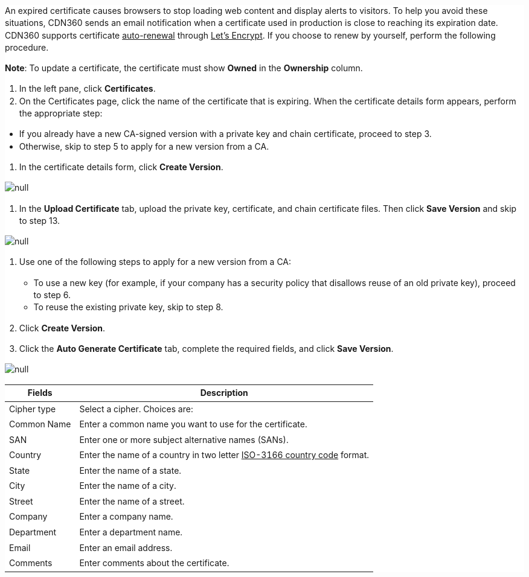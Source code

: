 An expired certificate causes browsers to stop loading web content and display alerts to visitors. To help you avoid these situations, CDN360 sends an email notification when a certificate used in production is close to reaching its expiration date. CDN360 supports certificate [auto-renewal](<Auto-Renewing a Certificate through Let's Encrypt.htm>) through [Let’s Encrypt](<https://letsencrypt.org/docs/challenge-types/>). If you choose to renew by yourself, perform the following procedure.

**Note**: To update a certificate, the certificate must show **Owned** in the **Ownership** column.

1. In the left pane, click **Certificates**.
2. On the Certificates page, click the name of the certificate that is expiring. When the certificate details form appears, perform the appropriate step:

- If you already have a new CA-signed version with a private key and chain certificate, proceed to step 3.
- Otherwise, skip to step 5 to apply for a new version from a CA.

1. In the certificate details form, click **Create Version**.

![null](</docs/resources/images/Create Version.png>)

1. In the **Upload Certificate** tab, upload the private key, certificate, and chain certificate files. Then click **Save Version** and skip to step 13.

![null](</docs/resources/images/Buttons for Uploading Certs.png>)

1. Use one of the following steps to apply for a new version from a CA:

    -  To use a new key (for example, if your company has a security policy that disallows reuse of an old private key), proceed to step 6.
    - To reuse the existing private key, skip to step 8.

2. Click **Create Version**.

3. Click the **Auto Generate Certificate** tab, complete the required fields, and click **Save Version**.


![null](</docs/resources/images/Auto Generate Certificate.png>)

| **Fields**                                                                                                      | **Description**                                                                                                 |
| --------------------------------------------------------------------------------------------------------------- | --------------------------------------------------------------------------------------------------------------- |
| Cipher type                                                                                                     | Select a cipher. Choices are:                                                                                   |
| Common Name                                                                                                     | Enter a common name you want to use for the certificate.                                                        |
| SAN                                                                                                             | Enter one or more subject alternative names (SANs).                                                             |
| Country                                                                                                         | Enter the name of a country in two letter [ISO-3166 country code](<https://www.iso.org/obp/ui/#search>) format. |
| State                                                                                                           | Enter the name of a state.                                                                                      |
| City                                                                                                            | Enter the name of a city.                                                                                       |
| Street                                                                                                          | Enter the name of a street.                                                                                     |
| Company                                                                                                         | Enter a company name.                                                                                           |
| Department                                                                                                      | Enter a department name.                                                                                        |
| Email                                                                                                           | Enter an email address.                                                                                         |
| Comments                                                                                                        | Enter comments about the certificate.                                                                           |
